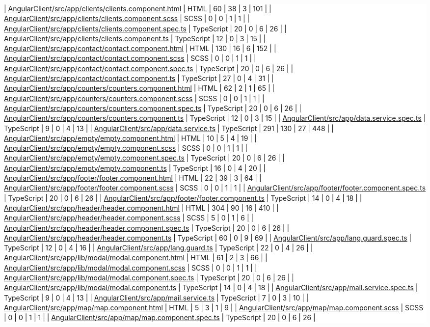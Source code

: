 | [AngularClient/src/app/clients/clients.component.html](/AngularClient/src/app/clients/clients.component.html) | HTML | 60 | 38 | 3 | 101 |
| [AngularClient/src/app/clients/clients.component.scss](/AngularClient/src/app/clients/clients.component.scss) | SCSS | 0 | 0 | 1 | 1 |
| [AngularClient/src/app/clients/clients.component.spec.ts](/AngularClient/src/app/clients/clients.component.spec.ts) | TypeScript | 20 | 0 | 6 | 26 |
| [AngularClient/src/app/clients/clients.component.ts](/AngularClient/src/app/clients/clients.component.ts) | TypeScript | 12 | 0 | 3 | 15 |
| [AngularClient/src/app/contact/contact.component.html](/AngularClient/src/app/contact/contact.component.html) | HTML | 130 | 16 | 6 | 152 |
| [AngularClient/src/app/contact/contact.component.scss](/AngularClient/src/app/contact/contact.component.scss) | SCSS | 0 | 0 | 1 | 1 |
| [AngularClient/src/app/contact/contact.component.spec.ts](/AngularClient/src/app/contact/contact.component.spec.ts) | TypeScript | 20 | 0 | 6 | 26 |
| [AngularClient/src/app/contact/contact.component.ts](/AngularClient/src/app/contact/contact.component.ts) | TypeScript | 27 | 0 | 4 | 31 |
| [AngularClient/src/app/counters/counters.component.html](/AngularClient/src/app/counters/counters.component.html) | HTML | 62 | 2 | 1 | 65 |
| [AngularClient/src/app/counters/counters.component.scss](/AngularClient/src/app/counters/counters.component.scss) | SCSS | 0 | 0 | 1 | 1 |
| [AngularClient/src/app/counters/counters.component.spec.ts](/AngularClient/src/app/counters/counters.component.spec.ts) | TypeScript | 20 | 0 | 6 | 26 |
| [AngularClient/src/app/counters/counters.component.ts](/AngularClient/src/app/counters/counters.component.ts) | TypeScript | 12 | 0 | 3 | 15 |
| [AngularClient/src/app/data.service.spec.ts](/AngularClient/src/app/data.service.spec.ts) | TypeScript | 9 | 0 | 4 | 13 |
| [AngularClient/src/app/data.service.ts](/AngularClient/src/app/data.service.ts) | TypeScript | 291 | 130 | 27 | 448 |
| [AngularClient/src/app/empty/empty.component.html](/AngularClient/src/app/empty/empty.component.html) | HTML | 10 | 5 | 4 | 19 |
| [AngularClient/src/app/empty/empty.component.scss](/AngularClient/src/app/empty/empty.component.scss) | SCSS | 0 | 0 | 1 | 1 |
| [AngularClient/src/app/empty/empty.component.spec.ts](/AngularClient/src/app/empty/empty.component.spec.ts) | TypeScript | 20 | 0 | 6 | 26 |
| [AngularClient/src/app/empty/empty.component.ts](/AngularClient/src/app/empty/empty.component.ts) | TypeScript | 16 | 0 | 4 | 20 |
| [AngularClient/src/app/footer/footer.component.html](/AngularClient/src/app/footer/footer.component.html) | HTML | 22 | 39 | 3 | 64 |
| [AngularClient/src/app/footer/footer.component.scss](/AngularClient/src/app/footer/footer.component.scss) | SCSS | 0 | 0 | 1 | 1 |
| [AngularClient/src/app/footer/footer.component.spec.ts](/AngularClient/src/app/footer/footer.component.spec.ts) | TypeScript | 20 | 0 | 6 | 26 |
| [AngularClient/src/app/footer/footer.component.ts](/AngularClient/src/app/footer/footer.component.ts) | TypeScript | 14 | 0 | 4 | 18 |
| [AngularClient/src/app/header/header.component.html](/AngularClient/src/app/header/header.component.html) | HTML | 304 | 90 | 16 | 410 |
| [AngularClient/src/app/header/header.component.scss](/AngularClient/src/app/header/header.component.scss) | SCSS | 5 | 0 | 1 | 6 |
| [AngularClient/src/app/header/header.component.spec.ts](/AngularClient/src/app/header/header.component.spec.ts) | TypeScript | 20 | 0 | 6 | 26 |
| [AngularClient/src/app/header/header.component.ts](/AngularClient/src/app/header/header.component.ts) | TypeScript | 60 | 0 | 9 | 69 |
| [AngularClient/src/app/lang.guard.spec.ts](/AngularClient/src/app/lang.guard.spec.ts) | TypeScript | 12 | 0 | 4 | 16 |
| [AngularClient/src/app/lang.guard.ts](/AngularClient/src/app/lang.guard.ts) | TypeScript | 22 | 0 | 4 | 26 |
| [AngularClient/src/app/lib/modal/modal.component.html](/AngularClient/src/app/lib/modal/modal.component.html) | HTML | 61 | 2 | 3 | 66 |
| [AngularClient/src/app/lib/modal/modal.component.scss](/AngularClient/src/app/lib/modal/modal.component.scss) | SCSS | 0 | 0 | 1 | 1 |
| [AngularClient/src/app/lib/modal/modal.component.spec.ts](/AngularClient/src/app/lib/modal/modal.component.spec.ts) | TypeScript | 20 | 0 | 6 | 26 |
| [AngularClient/src/app/lib/modal/modal.component.ts](/AngularClient/src/app/lib/modal/modal.component.ts) | TypeScript | 14 | 0 | 4 | 18 |
| [AngularClient/src/app/mail.service.spec.ts](/AngularClient/src/app/mail.service.spec.ts) | TypeScript | 9 | 0 | 4 | 13 |
| [AngularClient/src/app/mail.service.ts](/AngularClient/src/app/mail.service.ts) | TypeScript | 7 | 0 | 3 | 10 |
| [AngularClient/src/app/map/map.component.html](/AngularClient/src/app/map/map.component.html) | HTML | 5 | 3 | 1 | 9 |
| [AngularClient/src/app/map/map.component.scss](/AngularClient/src/app/map/map.component.scss) | SCSS | 0 | 0 | 1 | 1 |
| [AngularClient/src/app/map/map.component.spec.ts](/AngularClient/src/app/map/map.component.spec.ts) | TypeScript | 20 | 0 | 6 | 26 |